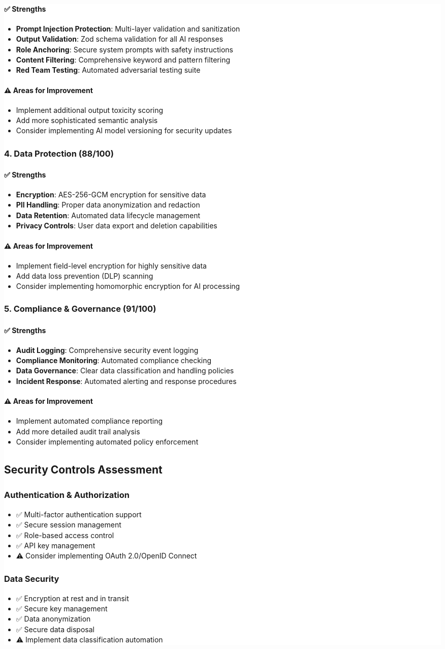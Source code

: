#### ✅ Strengths
- **Prompt Injection Protection**: Multi-layer validation and sanitization
- **Output Validation**: Zod schema validation for all AI responses
- **Role Anchoring**: Secure system prompts with safety instructions
- **Content Filtering**: Comprehensive keyword and pattern filtering
- **Red Team Testing**: Automated adversarial testing suite

#### ⚠️ Areas for Improvement
- Implement additional output toxicity scoring
- Add more sophisticated semantic analysis
- Consider implementing AI model versioning for security updates

### 4. Data Protection (88/100)

#### ✅ Strengths
- **Encryption**: AES-256-GCM encryption for sensitive data
- **PII Handling**: Proper data anonymization and redaction
- **Data Retention**: Automated data lifecycle management
- **Privacy Controls**: User data export and deletion capabilities

#### ⚠️ Areas for Improvement
- Implement field-level encryption for highly sensitive data
- Add data loss prevention (DLP) scanning
- Consider implementing homomorphic encryption for AI processing

### 5. Compliance & Governance (91/100)

#### ✅ Strengths
- **Audit Logging**: Comprehensive security event logging
- **Compliance Monitoring**: Automated compliance checking
- **Data Governance**: Clear data classification and handling policies
- **Incident Response**: Automated alerting and response procedures

#### ⚠️ Areas for Improvement
- Implement automated compliance reporting
- Add more detailed audit trail analysis
- Consider implementing automated policy enforcement

## Security Controls Assessment

### Authentication & Authorization
- ✅ Multi-factor authentication support
- ✅ Secure session management
- ✅ Role-based access control
- ✅ API key management
- ⚠️ Consider implementing OAuth 2.0/OpenID Connect

### Data Security
- ✅ Encryption at rest and in transit
- ✅ Secure key management
- ✅ Data anonymization
- ✅ Secure data disposal
- ⚠️ Implement data classification automation
